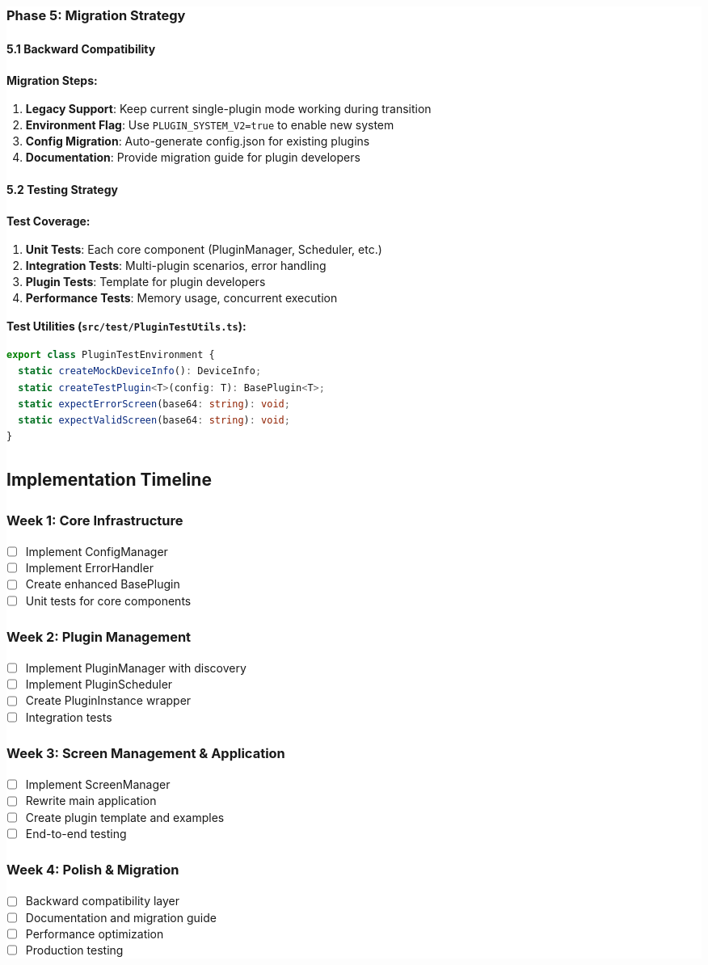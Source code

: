 ### Phase 5: Migration Strategy

#### 5.1 Backward Compatibility

**Migration Steps:**
1. **Legacy Support**: Keep current single-plugin mode working during transition
2. **Environment Flag**: Use `PLUGIN_SYSTEM_V2=true` to enable new system
3. **Config Migration**: Auto-generate config.json for existing plugins
4. **Documentation**: Provide migration guide for plugin developers

#### 5.2 Testing Strategy

**Test Coverage:**
1. **Unit Tests**: Each core component (PluginManager, Scheduler, etc.)
2. **Integration Tests**: Multi-plugin scenarios, error handling
3. **Plugin Tests**: Template for plugin developers
4. **Performance Tests**: Memory usage, concurrent execution

**Test Utilities (`src/test/PluginTestUtils.ts`):**
```typescript
export class PluginTestEnvironment {
  static createMockDeviceInfo(): DeviceInfo;
  static createTestPlugin<T>(config: T): BasePlugin<T>;
  static expectErrorScreen(base64: string): void;
  static expectValidScreen(base64: string): void;
}
```

## Implementation Timeline

### Week 1: Core Infrastructure
- [ ] Implement ConfigManager
- [ ] Implement ErrorHandler
- [ ] Create enhanced BasePlugin
- [ ] Unit tests for core components

### Week 2: Plugin Management
- [ ] Implement PluginManager with discovery
- [ ] Implement PluginScheduler
- [ ] Create PluginInstance wrapper
- [ ] Integration tests

### Week 3: Screen Management & Application
- [ ] Implement ScreenManager
- [ ] Rewrite main application
- [ ] Create plugin template and examples
- [ ] End-to-end testing

### Week 4: Polish & Migration
- [ ] Backward compatibility layer
- [ ] Documentation and migration guide
- [ ] Performance optimization
- [ ] Production testing

